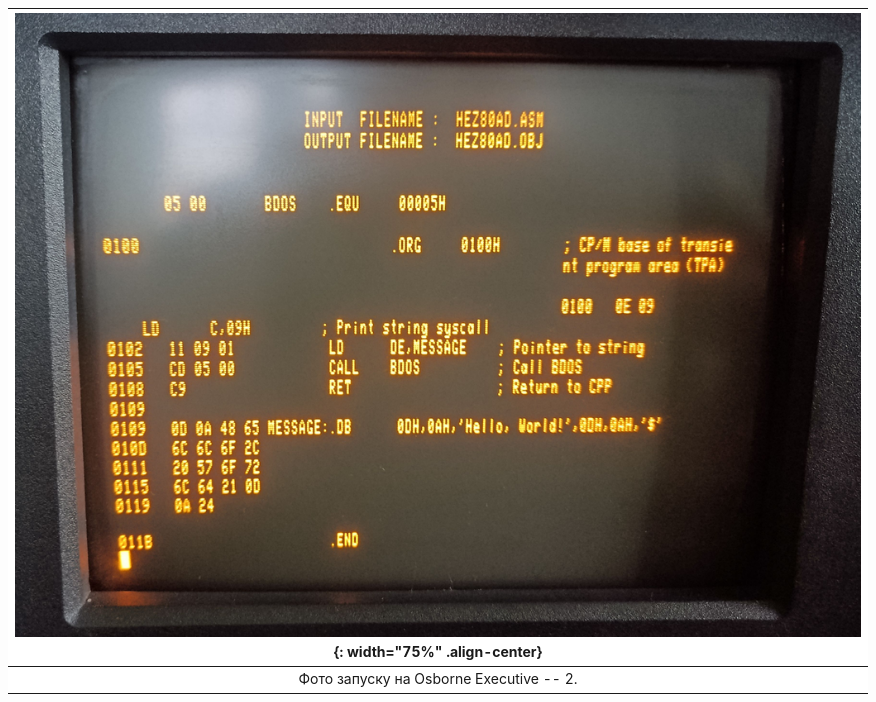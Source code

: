 | ![](/retrocomputing/cpm/pics/asm_2500ad_2.jpg){: width="75%" .align-center} |
|:--------------------------------------------------:|
| Фото запуску на Osborne Executive -- 2. |
